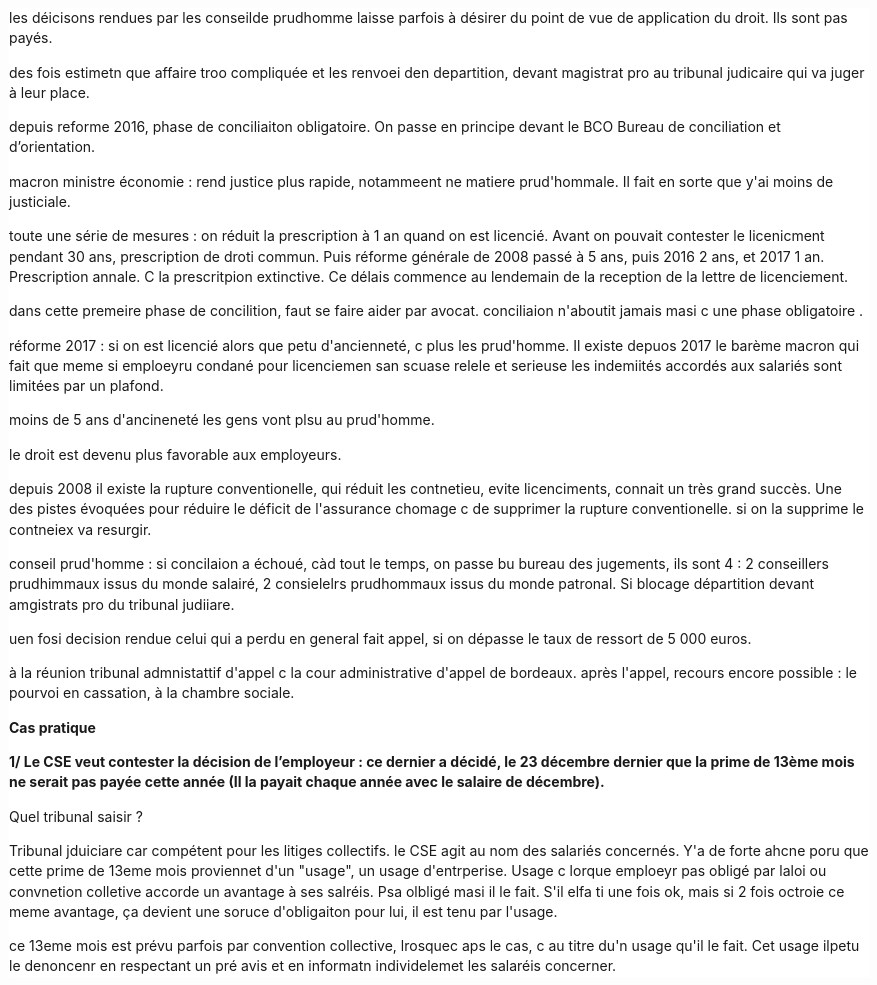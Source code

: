 les déicisons rendues par les conseilde prudhomme laisse parfois à désirer du point de vue de application du droit. Ils sont pas payés. 

des fois estimetn que affaire troo compliquée et les renvoei den departition, devant magistrat pro au tribunal judicaire qui va juger à leur place.

depuis reforme 2016, phase de conciliaiton obligatoire. On passe en principe devant le BCO Bureau de conciliation et d’orientation.

macron ministre économie : rend justice plus rapide, notammeent ne matiere prud'hommale. Il fait en sorte que y'ai moins de justiciale. 

toute une série de mesures : on réduit la prescription à 1 an quand on est licencié. Avant on pouvait contester le licenicment pendant 30 ans, prescription de droti commun. Puis réforme générale de 2008 passé à 5 ans, puis 2016 2 ans, et 2017 1 an. Prescription annale. C la prescritpion extinctive. Ce délais commence au lendemain de la reception de la lettre de licenciement. 

dans cette premeire phase de concilition, faut se faire aider par avocat. conciliaion n'aboutit jamais masi c une phase obligatoire .

réforme 2017 : si on est licencié alors que petu d'ancienneté, c plus les prud'homme. Il existe depuos 2017 le barème macron qui fait que meme si emploeyru condané pour licenciemen san scuase relele et serieuse les indemiités accordés aux salariés sont limitées par un plafond. 

moins de 5 ans d'ancineneté les gens vont plsu au prud'homme.

le droit est devenu plus favorable aux employeurs. 

depuis 2008 il existe la rupture conventionelle, qui réduit les contnetieu, evite licenciments, connait un très grand succès. Une des pistes évoquées pour réduire le déficit de l'assurance chomage c de supprimer la rupture conventionelle. si on la supprime le contneiex va resurgir.

conseil prud'homme : si concilaion a échoué, càd tout le temps, on passe bu bureau des jugements, ils sont 4 : 2 conseillers prudhimmaux issus du monde salairé, 2 consielelrs prudhommaux issus du monde patronal. Si blocage départition devant amgistrats pro du tribunal judiiare. 

uen fosi decision rendue celui qui a perdu en general fait appel, si on dépasse le taux de ressort de 5 000 euros. 

à la réunion tribunal admnistattif d'appel c la cour administrative d'appel de bordeaux. après l'appel, recours encore possible : le pourvoi en cassation, à la chambre sociale.

**Cas pratique** 

**1/ Le CSE veut contester la décision de l’employeur : ce dernier a décidé, le 23 décembre dernier que la prime de 13ème mois ne serait pas payée cette année (Il la payait chaque année avec le salaire de décembre).**

Quel tribunal saisir ?

Tribunal jduiciare car compétent pour les litiges collectifs. le CSE agit au nom des salariés concernés. Y'a de forte ahcne poru que cette prime de 13eme mois proviennet d'un "usage", un usage d'entrperise. Usage c lorque emploeyr pas obligé par laloi ou convnetion colletive accorde un avantage à ses salréis. Psa olbligé masi il le fait. S'il elfa ti une fois ok, mais si 2 fois octroie ce meme avantage, ça devient une soruce d'obligaiton pour lui, il est tenu par l'usage. 

ce 13eme mois est prévu parfois par convention collective, lrosquec aps le cas, c au titre du'n usage qu'il le fait. Cet usage ilpetu le denoncenr en respectant un pré avis et en informatn individelemet les salaréis concerner. 
